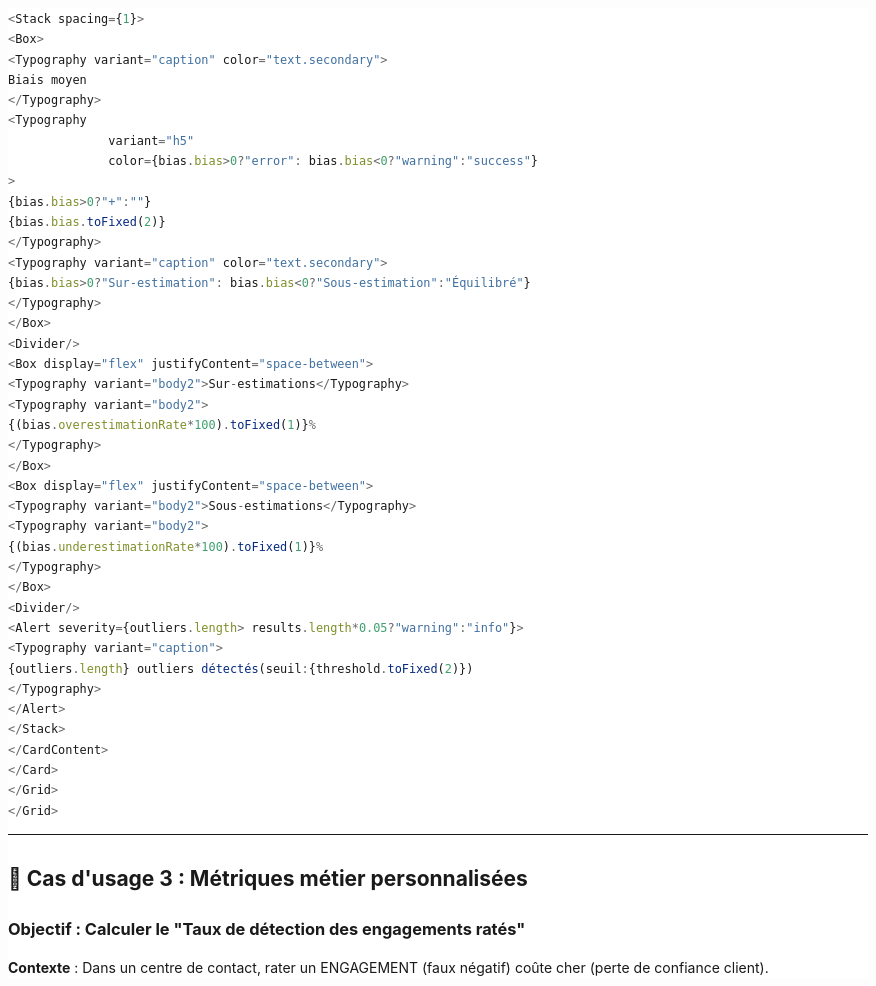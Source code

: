 ```typescript
<Stack spacing={1}>
<Box>
<Typography variant="caption" color="text.secondary">
Biais moyen
</Typography>
<Typography
              variant="h5"
              color={bias.bias>0?"error": bias.bias<0?"warning":"success"}
>
{bias.bias>0?"+":""}
{bias.bias.toFixed(2)}
</Typography>
<Typography variant="caption" color="text.secondary">
{bias.bias>0?"Sur-estimation": bias.bias<0?"Sous-estimation":"Équilibré"}
</Typography>
</Box>
<Divider/>
<Box display="flex" justifyContent="space-between">
<Typography variant="body2">Sur-estimations</Typography>
<Typography variant="body2">
{(bias.overestimationRate*100).toFixed(1)}%
</Typography>
</Box>
<Box display="flex" justifyContent="space-between">
<Typography variant="body2">Sous-estimations</Typography>
<Typography variant="body2">
{(bias.underestimationRate*100).toFixed(1)}%
</Typography>
</Box>
<Divider/>
<Alert severity={outliers.length> results.length*0.05?"warning":"info"}>
<Typography variant="caption">
{outliers.length} outliers détectés(seuil:{threshold.toFixed(2)})
</Typography>
</Alert>
</Stack>
</CardContent>
</Card>
</Grid>
</Grid>
```

---

## 🚀 Cas d'usage 3 : Métriques métier personnalisées

### Objectif : Calculer le "Taux de détection des engagements ratés"

**Contexte** : Dans un centre de contact, rater un ENGAGEMENT (faux négatif) coûte cher (perte de confiance client).
